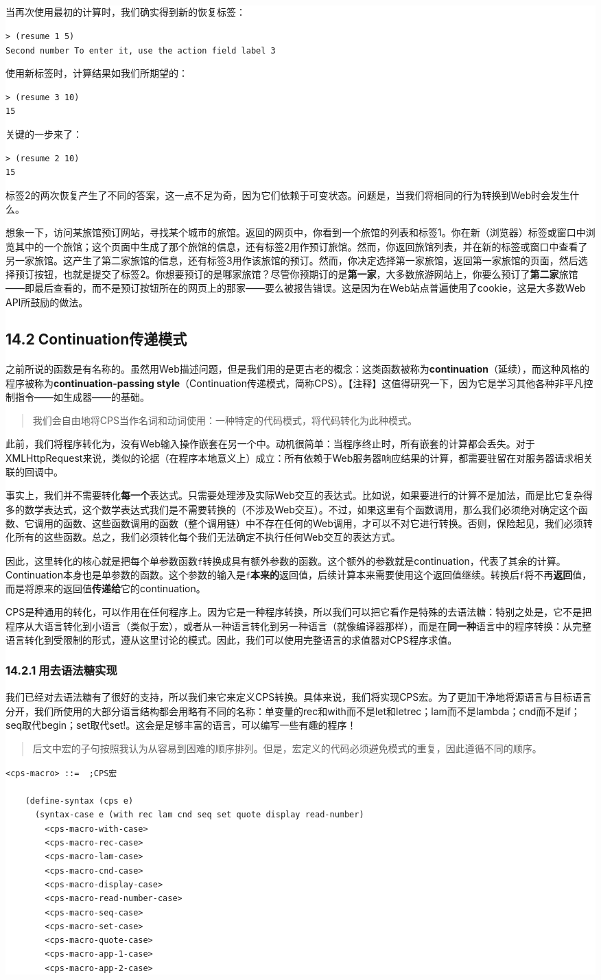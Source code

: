 当再次使用最初的计算时，我们确实得到新的恢复标签：

```Racket
> (resume 1 5)
Second number To enter it, use the action field label 3
```

使用新标签时，计算结果如我们所期望的：

```Racket
> (resume 3 10)
15
```

关键的一步来了：

```Racket
> (resume 2 10)
15
```

标签2的两次恢复产生了不同的答案，这一点不足为奇，因为它们依赖于可变状态。问题是，当我们将相同的行为转换到Web时会发生什么。

想象一下，访问某旅馆预订网站，寻找某个城市的旅馆。返回的网页中，你看到一个旅馆的列表和标签1。你在新（浏览器）标签或窗口中浏览其中的一个旅馆；这个页面中生成了那个旅馆的信息，还有标签2用作预订旅馆。然而，你返回旅馆列表，并在新的标签或窗口中查看了另一家旅馆。这产生了第二家旅馆的信息，还有标签3用作该旅馆的预订。然而，你决定选择第一家旅馆，返回第一家旅馆的页面，然后选择预订按钮，也就是提交了标签2。你想要预订的是哪家旅馆？尽管你预期订的是**第一家**，大多数旅游网站上，你要么预订了**第二家**旅馆——即最后查看的，而不是预订按钮所在的网页上的那家——要么被报告错误。这是因为在Web站点普遍使用了cookie，这是大多数Web API所鼓励的做法。

## 14.2 Continuation传递模式

之前所说的函数是有名称的。虽然用Web描述问题，但是我们用的是更古老的概念：这类函数被称为**continuation**（延续），而这种风格的程序被称为**continuation-passing style**（Continuation传递模式，简称CPS）。【注释】这值得研究一下，因为它是学习其他各种非平凡控制指令——如生成器——的基础。

> 我们会自由地将CPS当作名词和动词使用：一种特定的代码模式，将代码转化为此种模式。

此前，我们将程序转化为，没有Web输入操作嵌套在另一个中。动机很简单：当程序终止时，所有嵌套的计算都会丢失。对于XMLHttpRequest来说，类似的论据（在程序本地意义上）成立：所有依赖于Web服务器响应结果的计算，都需要驻留在对服务器请求相关联的回调中。

事实上，我们并不需要转化**每一个**表达式。只需要处理涉及实际Web交互的表达式。比如说，如果要进行的计算不是加法，而是比它复杂得多的数学表达式，这个数学表达式我们是不需要转换的（不涉及Web交互）。不过，如果这里有个函数调用，那么我们必须绝对确定这个函数、它调用的函数、这些函数调用的函数（整个调用链）中不存在任何的Web调用，才可以不对它进行转换。否则，保险起见，我们必须转化所有的这些函数。总之，我们必须转化每个我们无法确定不执行任何Web交互的表达方式。

因此，这里转化的核心就是把每个单参数函数`f`转换成具有额外参数的函数。这个额外的参数就是continuation，代表了其余的计算。Continuation本身也是单参数的函数。这个参数的输入是`f`**本来的**返回值，后续计算本来需要使用这个返回值继续。转换后`f`将不再**返回**值，而是将原来的返回值**传递给**它的continuation。

CPS是种通用的转化，可以作用在任何程序上。因为它是一种程序转换，所以我们可以把它看作是特殊的去语法糖：特别之处是，它不是把程序从大语言转化到小语言（类似于宏），或者从一种语言转化到另一种语言（就像编译器那样），而是在**同一种**语言中的程序转换：从完整语言转化到受限制的形式，遵从这里讨论的模式。因此，我们可以使用完整语言的求值器对CPS程序求值。

### 14.2.1 用去语法糖实现

我们已经对去语法糖有了很好的支持，所以我们来它来定义CPS转换。具体来说，我们将实现CPS宏。为了更加干净地将源语言与目标语言分开，我们所使用的大部分语言结构都会用略有不同的名称：单变量的rec和with而不是let和letrec；lam而不是lambda；cnd而不是if；seq取代begin；set取代set!。这会是足够丰富的语言，可以编写一些有趣的程序！

> 后文中宏的子句按照我认为从容易到困难的顺序排列。但是，宏定义的代码必须避免模式的重复，因此遵循不同的顺序。

```Racket
<cps-macro> ::=  ;CPS宏

    (define-syntax (cps e)
      (syntax-case e (with rec lam cnd seq set quote display read-number)
        <cps-macro-with-case>
        <cps-macro-rec-case>
        <cps-macro-lam-case>
        <cps-macro-cnd-case>
        <cps-macro-display-case>
        <cps-macro-read-number-case>
        <cps-macro-seq-case>
        <cps-macro-set-case>
        <cps-macro-quote-case>
        <cps-macro-app-1-case>
        <cps-macro-app-2-case>
```